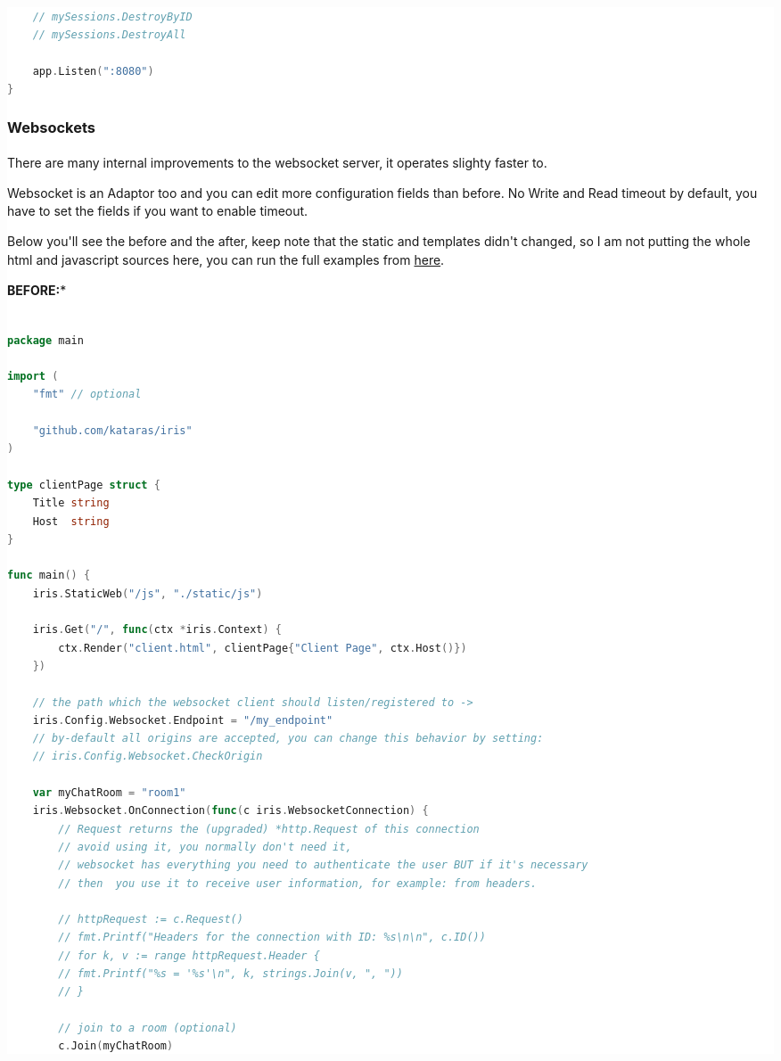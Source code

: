```go
	// mySessions.DestroyByID
	// mySessions.DestroyAll

	app.Listen(":8080")
}

```

### Websockets

There are many internal improvements to the websocket server, it
operates slighty faster to.


Websocket is an Adaptor too and you can edit more configuration fields than before.
No Write and Read timeout by default, you have to set the fields if you want to enable timeout.

Below you'll see the before and the after, keep note that the static and templates didn't changed, so I am not putting the whole
html and javascript sources here, you can run the full examples from [here](https://github.com/kataras/iris/tree/6.2/adaptors/websocket/_examples).

**BEFORE:***

```go

package main

import (
	"fmt" // optional

	"github.com/kataras/iris"
)

type clientPage struct {
	Title string
	Host  string
}

func main() {
	iris.StaticWeb("/js", "./static/js")

	iris.Get("/", func(ctx *iris.Context) {
		ctx.Render("client.html", clientPage{"Client Page", ctx.Host()})
	})

	// the path which the websocket client should listen/registered to ->
	iris.Config.Websocket.Endpoint = "/my_endpoint"
	// by-default all origins are accepted, you can change this behavior by setting:
	// iris.Config.Websocket.CheckOrigin

	var myChatRoom = "room1"
	iris.Websocket.OnConnection(func(c iris.WebsocketConnection) {
		// Request returns the (upgraded) *http.Request of this connection
		// avoid using it, you normally don't need it,
		// websocket has everything you need to authenticate the user BUT if it's necessary
		// then  you use it to receive user information, for example: from headers.

		// httpRequest := c.Request()
		// fmt.Printf("Headers for the connection with ID: %s\n\n", c.ID())
		// for k, v := range httpRequest.Header {
		// fmt.Printf("%s = '%s'\n", k, strings.Join(v, ", "))
		// }

		// join to a room (optional)
		c.Join(myChatRoom)
```